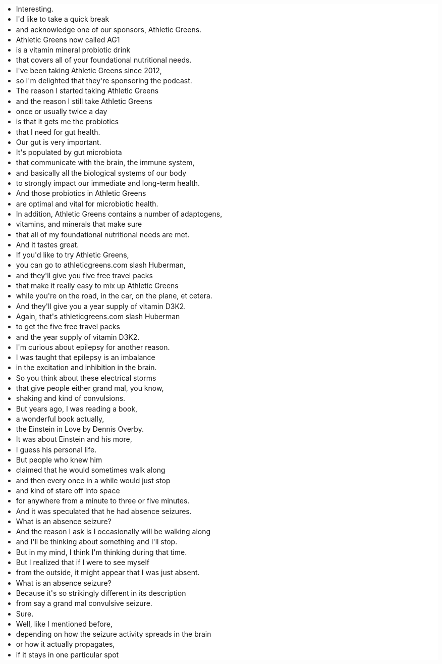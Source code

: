 *  Interesting.
*  I'd like to take a quick break
*  and acknowledge one of our sponsors, Athletic Greens.
*  Athletic Greens now called AG1
*  is a vitamin mineral probiotic drink
*  that covers all of your foundational nutritional needs.
*  I've been taking Athletic Greens since 2012,
*  so I'm delighted that they're sponsoring the podcast.
*  The reason I started taking Athletic Greens
*  and the reason I still take Athletic Greens
*  once or usually twice a day
*  is that it gets me the probiotics
*  that I need for gut health.
*  Our gut is very important.
*  It's populated by gut microbiota
*  that communicate with the brain, the immune system,
*  and basically all the biological systems of our body
*  to strongly impact our immediate and long-term health.
*  And those probiotics in Athletic Greens
*  are optimal and vital for microbiotic health.
*  In addition, Athletic Greens contains a number of adaptogens,
*  vitamins, and minerals that make sure
*  that all of my foundational nutritional needs are met.
*  And it tastes great.
*  If you'd like to try Athletic Greens,
*  you can go to athleticgreens.com slash Huberman,
*  and they'll give you five free travel packs
*  that make it really easy to mix up Athletic Greens
*  while you're on the road, in the car, on the plane, et cetera.
*  And they'll give you a year supply of vitamin D3K2.
*  Again, that's athleticgreens.com slash Huberman
*  to get the five free travel packs
*  and the year supply of vitamin D3K2.
*  I'm curious about epilepsy for another reason.
*  I was taught that epilepsy is an imbalance
*  in the excitation and inhibition in the brain.
*  So you think about these electrical storms
*  that give people either grand mal, you know,
*  shaking and kind of convulsions.
*  But years ago, I was reading a book,
*  a wonderful book actually,
*  the Einstein in Love by Dennis Overby.
*  It was about Einstein and his more,
*  I guess his personal life.
*  But people who knew him
*  claimed that he would sometimes walk along
*  and then every once in a while would just stop
*  and kind of stare off into space
*  for anywhere from a minute to three or five minutes.
*  And it was speculated that he had absence seizures.
*  What is an absence seizure?
*  And the reason I ask is I occasionally will be walking along
*  and I'll be thinking about something and I'll stop.
*  But in my mind, I think I'm thinking during that time.
*  But I realized that if I were to see myself
*  from the outside, it might appear that I was just absent.
*  What is an absence seizure?
*  Because it's so strikingly different in its description
*  from say a grand mal convulsive seizure.
*  Sure.
*  Well, like I mentioned before,
*  depending on how the seizure activity spreads in the brain
*  or how it actually propagates,
*  if it stays in one particular spot